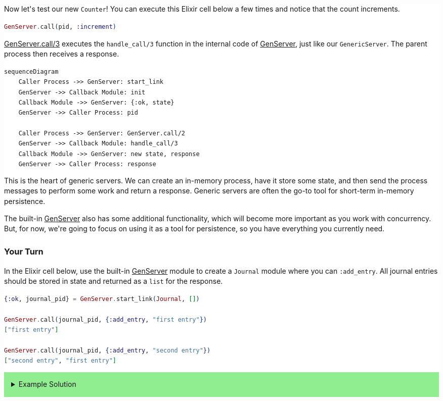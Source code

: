Now let's test our new `Counter`! You can execute this Elixir cell below a few times and notice
that the count increments.

```elixir
GenServer.call(pid, :increment)
```

[GenServer.call/3](https://hexdocs.pm/elixir/GenServer.html#call/3) executes the `handle_call/3` function in the internal code of [GenServer](https://hexdocs.pm/elixir/GenServer.html), just like our
`GenericServer`. The parent process then receives a response.



```mermaid
sequenceDiagram
    Caller Process ->> GenServer: start_link
    GenServer ->> Callback Module: init
    Callback Module ->> GenServer: {:ok, state}
    GenServer ->> Caller Process: pid

    Caller Process ->> GenServer: GenServer.call/2
    GenServer ->> Callback Module: handle_call/3
    Callback Module ->> GenServer: new state, response
    GenServer ->> Caller Process: response
```



This is the heart of generic servers. We can create an in-memory process, have it store some state, and then send the process messages to perform some work and return a response. Generic servers are often the go-to tool for short-term in-memory persistence.

The built-in [GenServer](https://hexdocs.pm/elixir/GenServer.html) also has some additional functionality, which will become more important
as you work with concurrency. But, for now, we're going to focus on using it as a tool for persistence, so
you have everything you currently need.



### Your Turn

In the Elixir cell below, use the built-in [GenServer](https://hexdocs.pm/elixir/GenServer.html) module to create a `Journal` module where you can `:add_entry`.
All journal entries should be stored in state and returned as a `list` for the response.



```elixir
{:ok, journal_pid} = GenServer.start_link(Journal, [])

GenServer.call(journal_pid, {:add_entry, "first entry"})
["first entry"]

GenServer.call(journal_pid, {:add_entry, "second entry"})
["second entry", "first entry"]
```

<details style="background-color: lightgreen; padding: 1rem; margin: 1rem 0;"><summary>Example Solution</summary></details>
